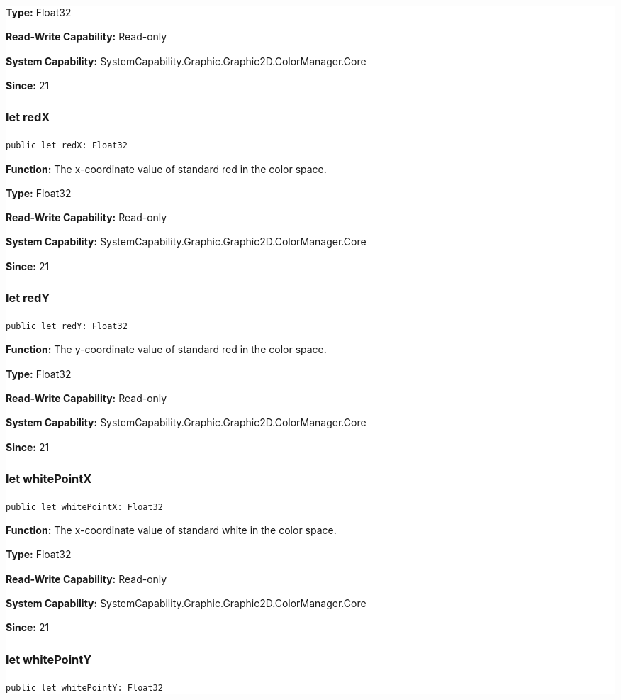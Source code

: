**Type:** Float32

**Read-Write Capability:** Read-only

**System Capability:** SystemCapability.Graphic.Graphic2D.ColorManager.Core

**Since:** 21

### let redX

```cangjie
public let redX: Float32
```

**Function:** The x-coordinate value of standard red in the color space.

**Type:** Float32

**Read-Write Capability:** Read-only

**System Capability:** SystemCapability.Graphic.Graphic2D.ColorManager.Core

**Since:** 21

### let redY

```cangjie
public let redY: Float32
```

**Function:** The y-coordinate value of standard red in the color space.

**Type:** Float32

**Read-Write Capability:** Read-only

**System Capability:** SystemCapability.Graphic.Graphic2D.ColorManager.Core

**Since:** 21

### let whitePointX

```cangjie
public let whitePointX: Float32
```

**Function:** The x-coordinate value of standard white in the color space.

**Type:** Float32

**Read-Write Capability:** Read-only

**System Capability:** SystemCapability.Graphic.Graphic2D.ColorManager.Core

**Since:** 21

### let whitePointY

```cangjie
public let whitePointY: Float32
```
